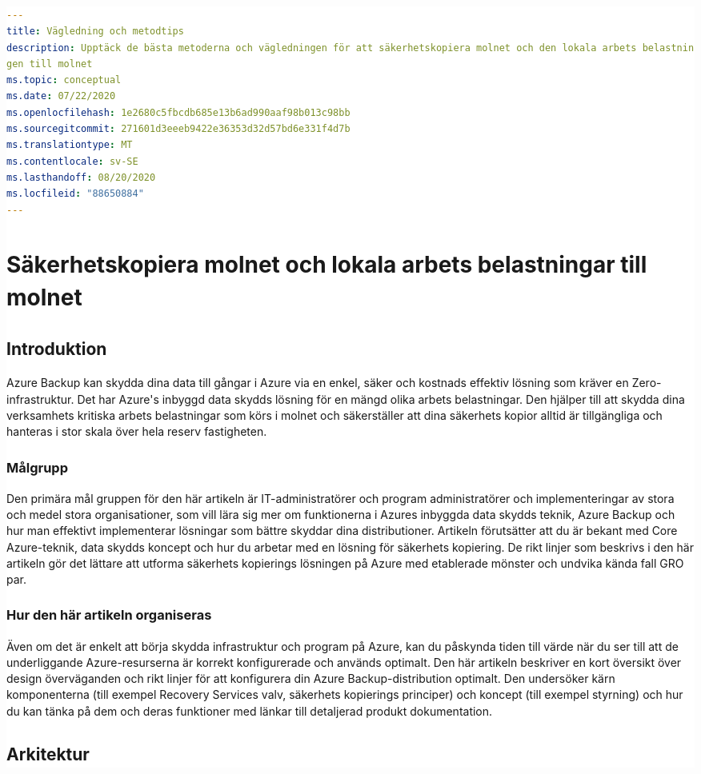 ```yaml
---
title: Vägledning och metodtips
description: Upptäck de bästa metoderna och vägledningen för att säkerhetskopiera molnet och den lokala arbets belastningen till molnet
ms.topic: conceptual
ms.date: 07/22/2020
ms.openlocfilehash: 1e2680c5fbcdb685e13b6ad990aaf98b013c98bb
ms.sourcegitcommit: 271601d3eeeb9422e36353d32d57bd6e331f4d7b
ms.translationtype: MT
ms.contentlocale: sv-SE
ms.lasthandoff: 08/20/2020
ms.locfileid: "88650884"
---
```

# <a name="backup-cloud-and-on-premises-workloads-to-cloud"></a>Säkerhetskopiera molnet och lokala arbets belastningar till molnet

## <a name="introduction"></a>Introduktion

Azure Backup kan skydda dina data till gångar i Azure via en enkel, säker och kostnads effektiv lösning som kräver en Zero-infrastruktur. Det har Azure's inbyggd data skydds lösning för en mängd olika arbets belastningar. Den hjälper till att skydda dina verksamhets kritiska arbets belastningar som körs i molnet och säkerställer att dina säkerhets kopior alltid är tillgängliga och hanteras i stor skala över hela reserv fastigheten.

### <a name="intended-audience"></a>Målgrupp

Den primära mål gruppen för den här artikeln är IT-administratörer och program administratörer och implementeringar av stora och medel stora organisationer, som vill lära sig mer om funktionerna i Azures inbyggda data skydds teknik, Azure Backup och hur man effektivt implementerar lösningar som bättre skyddar dina distributioner. Artikeln förutsätter att du är bekant med Core Azure-teknik, data skydds koncept och hur du arbetar med en lösning för säkerhets kopiering. De rikt linjer som beskrivs i den här artikeln gör det lättare att utforma säkerhets kopierings lösningen på Azure med etablerade mönster och undvika kända fall GRO par.

### <a name="how-this-article-is-organized"></a>Hur den här artikeln organiseras

Även om det är enkelt att börja skydda infrastruktur och program på Azure, kan du påskynda tiden till värde när du ser till att de underliggande Azure-resurserna är korrekt konfigurerade och används optimalt. Den här artikeln beskriver en kort översikt över design överväganden och rikt linjer för att konfigurera din Azure Backup-distribution optimalt. Den undersöker kärn komponenterna (till exempel Recovery Services valv, säkerhets kopierings principer) och koncept (till exempel styrning) och hur du kan tänka på dem och deras funktioner med länkar till detaljerad produkt dokumentation.

## <a name="architecture"></a>Arkitektur
